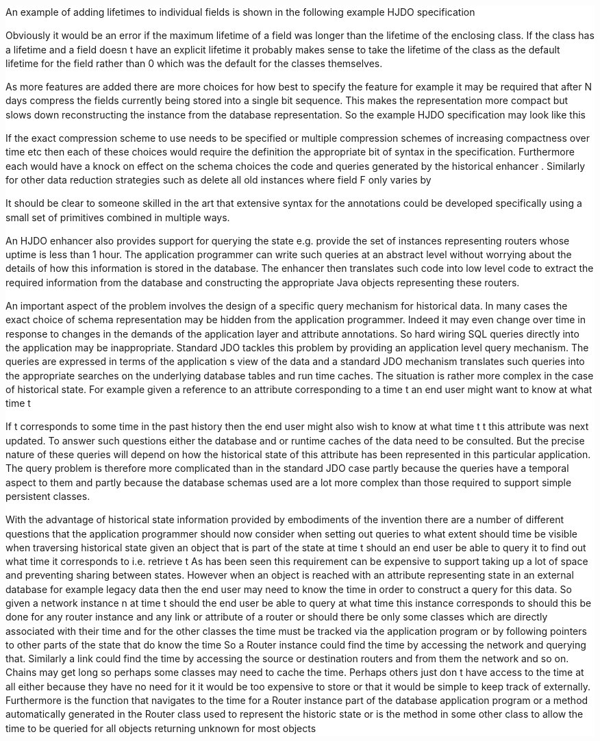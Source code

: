 An example of adding lifetimes to individual fields is shown in the following example HJDO specification 

Obviously it would be an error if the maximum lifetime of a field was longer than the lifetime of the enclosing class. If the class has a lifetime and a field doesn t have an explicit lifetime it probably makes sense to take the lifetime of the class as the default lifetime for the field rather than 0 which was the default for the classes themselves.

As more features are added there are more choices for how best to specify the feature for example it may be required that after N days compress the fields currently being stored into a single bit sequence. This makes the representation more compact but slows down reconstructing the instance from the database representation. So the example HJDO specification may look like this 

If the exact compression scheme to use needs to be specified or multiple compression schemes of increasing compactness over time etc then each of these choices would require the definition the appropriate bit of syntax in the specification. Furthermore each would have a knock on effect on the schema choices the code and queries generated by the historical enhancer . Similarly for other data reduction strategies such as delete all old instances where field F only varies by 

It should be clear to someone skilled in the art that extensive syntax for the annotations could be developed specifically using a small set of primitives combined in multiple ways.

An HJDO enhancer also provides support for querying the state e.g. provide the set of instances representing routers whose uptime is less than 1 hour. The application programmer can write such queries at an abstract level without worrying about the details of how this information is stored in the database. The enhancer then translates such code into low level code to extract the required information from the database and constructing the appropriate Java objects representing these routers.

An important aspect of the problem involves the design of a specific query mechanism for historical data. In many cases the exact choice of schema representation may be hidden from the application programmer. Indeed it may even change over time in response to changes in the demands of the application layer and attribute annotations. So hard wiring SQL queries directly into the application may be inappropriate. Standard JDO tackles this problem by providing an application level query mechanism. The queries are expressed in terms of the application s view of the data and a standard JDO mechanism translates such queries into the appropriate searches on the underlying database tables and run time caches. The situation is rather more complex in the case of historical state. For example given a reference to an attribute corresponding to a time t an end user might want to know at what time t 

If t corresponds to some time in the past history then the end user might also wish to know at what time t t this attribute was next updated. To answer such questions either the database and or runtime caches of the data need to be consulted. But the precise nature of these queries will depend on how the historical state of this attribute has been represented in this particular application. The query problem is therefore more complicated than in the standard JDO case partly because the queries have a temporal aspect to them and partly because the database schemas used are a lot more complex than those required to support simple persistent classes.

With the advantage of historical state information provided by embodiments of the invention there are a number of different questions that the application programmer should now consider when setting out queries to what extent should time be visible when traversing historical state given an object that is part of the state at time t should an end user be able to query it to find out what time it corresponds to i.e. retrieve t As has been seen this requirement can be expensive to support taking up a lot of space and preventing sharing between states. However when an object is reached with an attribute representing state in an external database for example legacy data then the end user may need to know the time in order to construct a query for this data. So given a network instance n at time t should the end user be able to query at what time this instance corresponds to should this be done for any router instance and any link or attribute of a router or should there be only some classes which are directly associated with their time and for the other classes the time must be tracked via the application program or by following pointers to other parts of the state that do know the time So a Router instance could find the time by accessing the network and querying that. Similarly a link could find the time by accessing the source or destination routers and from them the network and so on. Chains may get long so perhaps some classes may need to cache the time. Perhaps others just don t have access to the time at all either because they have no need for it it would be too expensive to store or that it would be simple to keep track of externally. Furthermore is the function that navigates to the time for a Router instance part of the database application program or a method automatically generated in the Router class used to represent the historic state or is the method in some other class to allow the time to be queried for all objects returning unknown for most objects 

